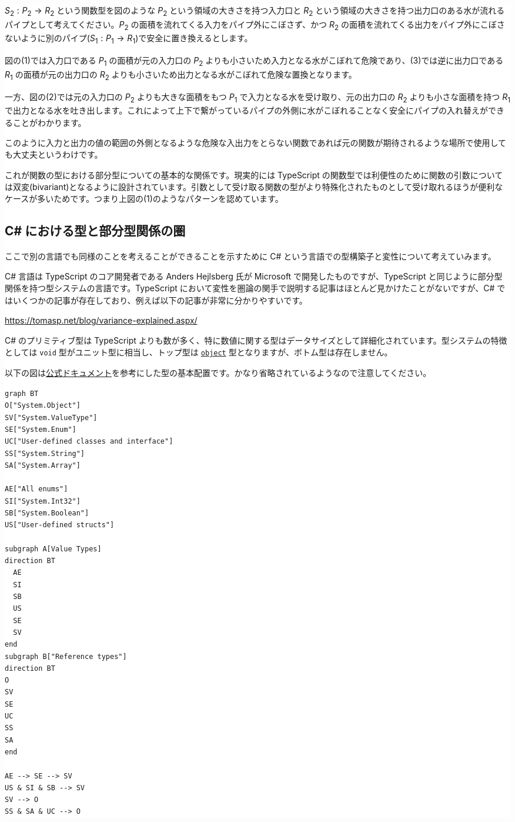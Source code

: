 $S_2: P_2 \rightarrow R_2$ という関数型を図のような $P_2$ という領域の大きさを持つ入力口と $R_2$ という領域の大きさを持つ出力口のある水が流れるパイプとして考えてください。$P_2$ の面積を流れてくる入力をパイプ外にこぼさず、かつ $R_2$ の面積を流れてくる出力をパイプ外にこぼさないように別のパイプ($S_1: P_1 \rightarrow R_1$)で安全に置き換えるとします。

図の(1)では入力口である $P_1$ の面積が元の入力口の $P_2$ よりも小さいため入力となる水がこぼれて危険であり、(3)では逆に出力口である $R_1$ の面積が元の出力口の $R_2$ よりも小さいため出力となる水がこぼれて危険な置換となります。

一方、図の(2)では元の入力口の $P_2$ よりも大きな面積をもつ $P_1$ で入力となる水を受け取り、元の出力口の $R_2$ よりも小さな面積を持つ $R_1$ で出力となる水を吐き出します。これによって上下で繋がっているパイプの外側に水がこぼれることなく安全にパイプの入れ替えができることがわかります。

このように入力と出力の値の範囲の外側となるような危険な入出力をとらない関数であれば元の関数が期待されるような場所で使用しても大丈夫というわけです。

これが関数の型における部分型についての基本的な関係です。現実的には TypeScript の関数型では利便性のために関数の引数については双変(bivariant)となるように設計されています。引数として受け取る関数の型がより特殊化されたものとして受け取れるほうが便利なケースが多いためです。つまり上図の(1)のようなパターンを認めています。

## C# における型と部分型関係の圏

ここで別の言語でも同様のことを考えることができることを示すために C# という言語での型構築子と変性について考えていみます。

C# 言語は TypeScript のコア開発者である Anders Hejlsberg 氏が Microsoft で開発したものですが、TypeScript と同じように部分型関係を持つ型システムの言語です。TypeScript において変性を圏論の関手で説明する記事はほとんど見かけたことがないですが、C# ではいくつかの記事が存在しており、例えば以下の記事が非常に分かりやすいです。

https://tomasp.net/blog/variance-explained.aspx/

C# のプリミティブ型は TypeScript よりも数が多く、特に数値に関する型はデータサイズとして詳細化されています。型システムの特徴としては `void` 型がユニット型に相当し、トップ型は [`object`](https://learn.microsoft.com/ja-jp/dotnet/csharp/language-reference/builtin-types/reference-types#the-object-type) 型となりますが、ボトム型は存在しません。

以下の図は[公式ドキュメント](https://learn.microsoft.com/ja-jp/dotnet/csharp/fundamentals/types/#the-common-type-system)を参考にした型の基本配置です。かなり省略されているようなので注意してください。

```mermaid
graph BT
O["System.Object"]
SV["System.ValueType"]
SE["System.Enum"]
UC["User-defined classes and interface"]
SS["System.String"]
SA["System.Array"]

AE["All enums"]
SI["System.Int32"]
SB["System.Boolean"]
US["User-defined structs"]

subgraph A[Value Types]
direction BT
  AE
  SI
  SB
  US
  SE
  SV
end
subgraph B["Reference types"]
direction BT
O
SV
SE
UC
SS
SA
end

AE --> SE --> SV
US & SI & SB --> SV
SV --> O
SS & SA & UC --> O
```